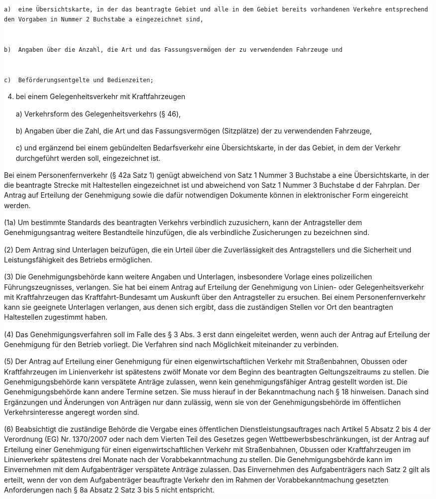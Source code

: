     a)  eine Übersichtskarte, in der das beantragte Gebiet und alle in dem Gebiet bereits vorhandenen Verkehre entsprechend den Vorgaben in Nummer 2 Buchstabe a eingezeichnet sind,


    b)  Angaben über die Anzahl, die Art und das Fassungsvermögen der zu verwendenden Fahrzeuge und


    c)  Beförderungsentgelte und Bedienzeiten;





4.  bei einem Gelegenheitsverkehr mit Kraftfahrzeugen

    a)  Verkehrsform des Gelegenheitsverkehrs (§ 46),


    b)  Angaben über die Zahl, die Art und das Fassungsvermögen (Sitzplätze) der zu verwendenden Fahrzeuge,


    c)  und ergänzend bei einem gebündelten Bedarfsverkehr eine Übersichtskarte, in der das Gebiet, in dem der Verkehr durchgeführt werden soll, eingezeichnet ist.






Bei einem Personenfernverkehr (§ 42a Satz 1) genügt abweichend von Satz 1 Nummer 3 Buchstabe a eine Übersichtskarte, in der die beantragte Strecke mit Haltestellen eingezeichnet ist und abweichend von Satz 1 Nummer 3 Buchstabe d der Fahrplan. Der Antrag auf Erteilung der Genehmigung sowie die dafür notwendigen Dokumente können in elektronischer Form eingereicht werden.

(1a) Um bestimmte Standards des beantragten Verkehrs verbindlich zuzusichern, kann der Antragsteller dem Genehmigungsantrag weitere Bestandteile hinzufügen, die als verbindliche Zusicherungen zu bezeichnen sind.

(2) Dem Antrag sind Unterlagen beizufügen, die ein Urteil über die Zuverlässigkeit des Antragstellers und die Sicherheit und Leistungsfähigkeit des Betriebs ermöglichen.

(3) Die Genehmigungsbehörde kann weitere Angaben und Unterlagen, insbesondere Vorlage eines polizeilichen Führungszeugnisses, verlangen. Sie hat bei einem Antrag auf Erteilung der Genehmigung von Linien- oder Gelegenheitsverkehr mit Kraftfahrzeugen das Kraftfahrt-Bundesamt um Auskunft über den Antragsteller zu ersuchen. Bei einem Personenfernverkehr kann sie geeignete Unterlagen verlangen, aus denen sich ergibt, dass die zuständigen Stellen vor Ort den beantragten Haltestellen zugestimmt haben.

(4) Das Genehmigungsverfahren soll im Falle des § 3 Abs. 3 erst dann eingeleitet werden, wenn auch der Antrag auf Erteilung der Genehmigung für den Betrieb vorliegt. Die Verfahren sind nach Möglichkeit miteinander zu verbinden.

(5) Der Antrag auf Erteilung einer Genehmigung für einen eigenwirtschaftlichen Verkehr mit Straßenbahnen, Obussen oder Kraftfahrzeugen im Linienverkehr ist spätestens zwölf Monate vor dem Beginn des beantragten Geltungszeitraums zu stellen. Die Genehmigungsbehörde kann verspätete Anträge zulassen, wenn kein genehmigungsfähiger Antrag gestellt worden ist. Die Genehmigungsbehörde kann andere Termine setzen. Sie muss hierauf in der Bekanntmachung nach § 18 hinweisen. Danach sind Ergänzungen und Änderungen von Anträgen nur dann zulässig, wenn sie von der Genehmigungsbehörde im öffentlichen Verkehrsinteresse angeregt worden sind.

(6) Beabsichtigt die zuständige Behörde die Vergabe eines öffentlichen Dienstleistungsauftrages nach Artikel 5 Absatz 2 bis 4 der Verordnung (EG) Nr. 1370/2007 oder nach dem Vierten Teil des Gesetzes gegen Wettbewerbsbeschränkungen, ist der Antrag auf Erteilung einer Genehmigung für einen eigenwirtschaftlichen Verkehr mit Straßenbahnen, Obussen oder Kraftfahrzeugen im Linienverkehr spätestens drei Monate nach der Vorabbekanntmachung zu stellen. Die Genehmigungsbehörde kann im Einvernehmen mit dem Aufgabenträger verspätete Anträge zulassen. Das Einvernehmen des Aufgabenträgers nach Satz 2 gilt als erteilt, wenn der von dem Aufgabenträger beauftragte Verkehr den im Rahmen der Vorabbekanntmachung gesetzten Anforderungen nach § 8a Absatz 2 Satz 3 bis 5 nicht entspricht.
